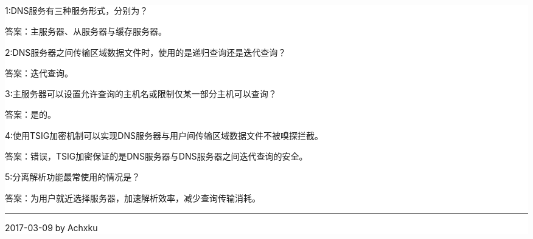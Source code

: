 1:DNS服务有三种服务形式，分别为？

答案：主服务器、从服务器与缓存服务器。

2:DNS服务器之间传输区域数据文件时，使用的是递归查询还是迭代查询？

答案：迭代查询。

3:主服务器可以设置允许查询的主机名或限制仅某一部分主机可以查询？

答案：是的。

4:使用TSIG加密机制可以实现DNS服务器与用户间传输区域数据文件不被嗅探拦截。

答案：错误，TSIG加密保证的是DNS服务器与DNS服务器之间迭代查询的安全。

5:分离解析功能最常使用的情况是？

答案：为用户就近选择服务器，加速解析效率，减少查询传输消耗。

----------

2017-03-09 by Achxku



